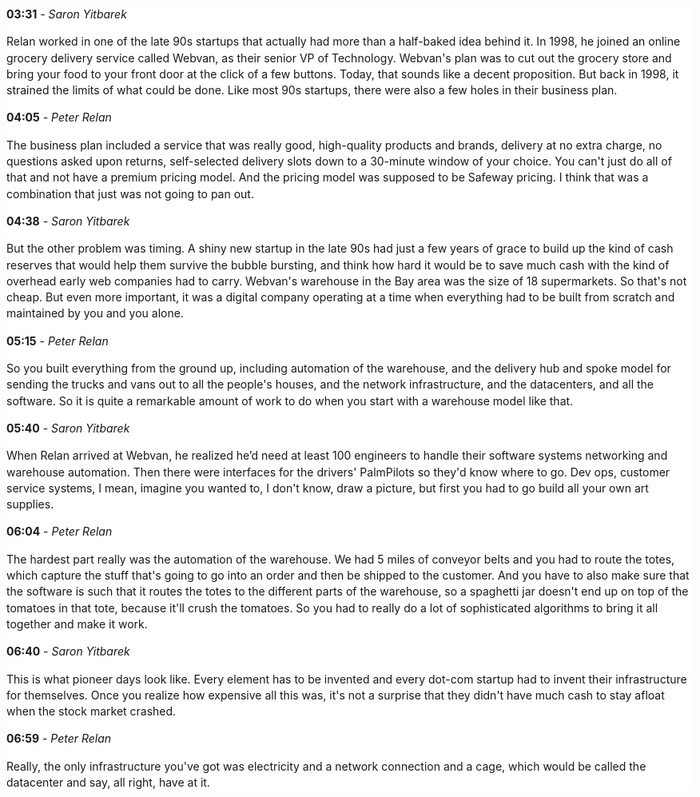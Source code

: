 **03:31** - _Saron Yitbarek_

Relan worked in one of the late 90s startups that actually had more than a half-baked idea behind it. In 1998, he joined an online grocery delivery service called Webvan, as their senior VP of Technology. Webvan's plan was to cut out the grocery store and bring your food to your front door at the click of a few buttons. Today, that sounds like a decent proposition. But back in 1998, it strained the limits of what could be done. Like most 90s startups, there were also a few holes in their business plan.

**04:05** - _Peter Relan_

The business plan included a service that was really good, high-quality products and brands, delivery at no extra charge, no questions asked upon returns, self-selected delivery slots down to a 30-minute window of your choice. You can't just do all of that and not have a premium pricing model. And the pricing model was supposed to be Safeway pricing. I think that was a combination that just was not going to pan out.

**04:38** - _Saron Yitbarek_

But the other problem was timing. A shiny new startup in the late 90s had just a few years of grace to build up the kind of cash reserves that would help them survive the bubble bursting, and think how hard it would be to save much cash with the kind of overhead early web companies had to carry. Webvan's warehouse in the Bay area was the size of 18 supermarkets. So that's not cheap. But even more important, it was a digital company operating at a time when everything had to be built from scratch and maintained by you and you alone.

**05:15** - _Peter Relan_

So you built everything from the ground up, including automation of the warehouse, and the delivery hub and spoke model for sending the trucks and vans out to all the people's houses, and the network infrastructure, and the datacenters, and all the software. So it is quite a remarkable amount of work to do when you start with a warehouse model like that.

**05:40** - _Saron Yitbarek_

When Relan arrived at Webvan, he realized he’d need at least 100 engineers to handle their software systems networking and warehouse automation. Then there were interfaces for the drivers' PalmPilots so they'd know where to go. Dev ops, customer service systems, I mean, imagine you wanted to, I don't know, draw a picture, but first you had to go build all your own art supplies.

**06:04** - _Peter Relan_

The hardest part really was the automation of the warehouse. We had 5 miles of conveyor belts and you had to route the totes, which capture the stuff that's going to go into an order and then be shipped to the customer. And you have to also make sure that the software is such that it routes the totes to the different parts of the warehouse, so a spaghetti jar doesn't end up on top of the tomatoes in that tote, because it'll crush the tomatoes. So you had to really do a lot of sophisticated algorithms to bring it all together and make it work.

**06:40** - _Saron Yitbarek_

This is what pioneer days look like. Every element has to be invented and every dot-com startup had to invent their infrastructure for themselves. Once you realize how expensive all this was, it's not a surprise that they didn't have much cash to stay afloat when the stock market crashed.

**06:59** - _Peter Relan_

Really, the only infrastructure you've got was electricity and a network connection and a cage, which would be called the datacenter and say, all right, have at it.
